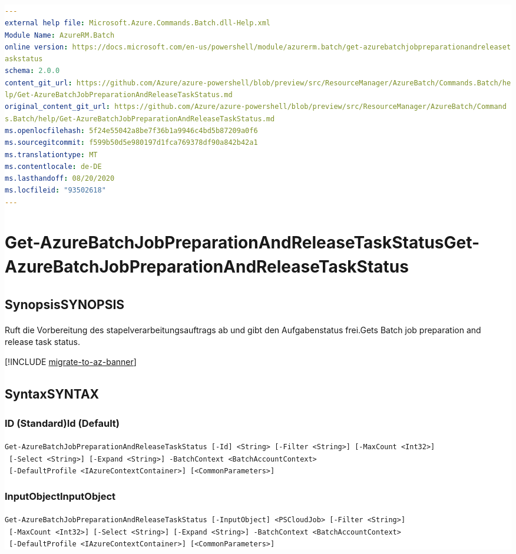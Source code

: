 ```yaml
---
external help file: Microsoft.Azure.Commands.Batch.dll-Help.xml
Module Name: AzureRM.Batch
online version: https://docs.microsoft.com/en-us/powershell/module/azurerm.batch/get-azurebatchjobpreparationandreleasetaskstatus
schema: 2.0.0
content_git_url: https://github.com/Azure/azure-powershell/blob/preview/src/ResourceManager/AzureBatch/Commands.Batch/help/Get-AzureBatchJobPreparationAndReleaseTaskStatus.md
original_content_git_url: https://github.com/Azure/azure-powershell/blob/preview/src/ResourceManager/AzureBatch/Commands.Batch/help/Get-AzureBatchJobPreparationAndReleaseTaskStatus.md
ms.openlocfilehash: 5f24e55042a8be7f36b1a9946c4bd5b87209a0f6
ms.sourcegitcommit: f599b50d5e980197d1fca769378df90a842b42a1
ms.translationtype: MT
ms.contentlocale: de-DE
ms.lasthandoff: 08/20/2020
ms.locfileid: "93502618"
---
```

# <span data-ttu-id="e6d15-101">Get-AzureBatchJobPreparationAndReleaseTaskStatus</span><span class="sxs-lookup"><span data-stu-id="e6d15-101">Get-AzureBatchJobPreparationAndReleaseTaskStatus</span></span>

## <span data-ttu-id="e6d15-102">Synopsis</span><span class="sxs-lookup"><span data-stu-id="e6d15-102">SYNOPSIS</span></span>
<span data-ttu-id="e6d15-103">Ruft die Vorbereitung des stapelverarbeitungsauftrags ab und gibt den Aufgabenstatus frei.</span><span class="sxs-lookup"><span data-stu-id="e6d15-103">Gets Batch job preparation and release task status.</span></span>

[!INCLUDE [migrate-to-az-banner](../../includes/migrate-to-az-banner.md)]

## <span data-ttu-id="e6d15-104">Syntax</span><span class="sxs-lookup"><span data-stu-id="e6d15-104">SYNTAX</span></span>

### <span data-ttu-id="e6d15-105">ID (Standard)</span><span class="sxs-lookup"><span data-stu-id="e6d15-105">Id (Default)</span></span>
```
Get-AzureBatchJobPreparationAndReleaseTaskStatus [-Id] <String> [-Filter <String>] [-MaxCount <Int32>]
 [-Select <String>] [-Expand <String>] -BatchContext <BatchAccountContext>
 [-DefaultProfile <IAzureContextContainer>] [<CommonParameters>]
```

### <span data-ttu-id="e6d15-106">InputObject</span><span class="sxs-lookup"><span data-stu-id="e6d15-106">InputObject</span></span>
```
Get-AzureBatchJobPreparationAndReleaseTaskStatus [-InputObject] <PSCloudJob> [-Filter <String>]
 [-MaxCount <Int32>] [-Select <String>] [-Expand <String>] -BatchContext <BatchAccountContext>
 [-DefaultProfile <IAzureContextContainer>] [<CommonParameters>]
```
